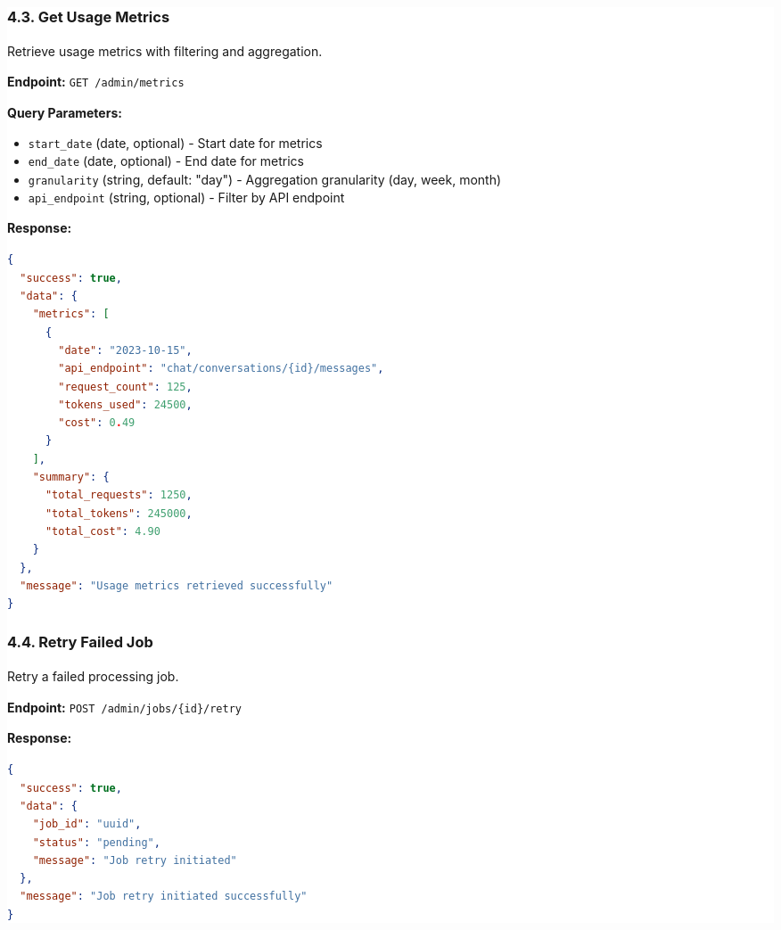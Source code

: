 ### 4.3. Get Usage Metrics

Retrieve usage metrics with filtering and aggregation.

**Endpoint:** `GET /admin/metrics`

**Query Parameters:**
- `start_date` (date, optional) - Start date for metrics
- `end_date` (date, optional) - End date for metrics
- `granularity` (string, default: "day") - Aggregation granularity (day, week, month)
- `api_endpoint` (string, optional) - Filter by API endpoint

**Response:**
```json
{
  "success": true,
  "data": {
    "metrics": [
      {
        "date": "2023-10-15",
        "api_endpoint": "chat/conversations/{id}/messages",
        "request_count": 125,
        "tokens_used": 24500,
        "cost": 0.49
      }
    ],
    "summary": {
      "total_requests": 1250,
      "total_tokens": 245000,
      "total_cost": 4.90
    }
  },
  "message": "Usage metrics retrieved successfully"
}
```

### 4.4. Retry Failed Job

Retry a failed processing job.

**Endpoint:** `POST /admin/jobs/{id}/retry`

**Response:**
```json
{
  "success": true,
  "data": {
    "job_id": "uuid",
    "status": "pending",
    "message": "Job retry initiated"
  },
  "message": "Job retry initiated successfully"
}
```
